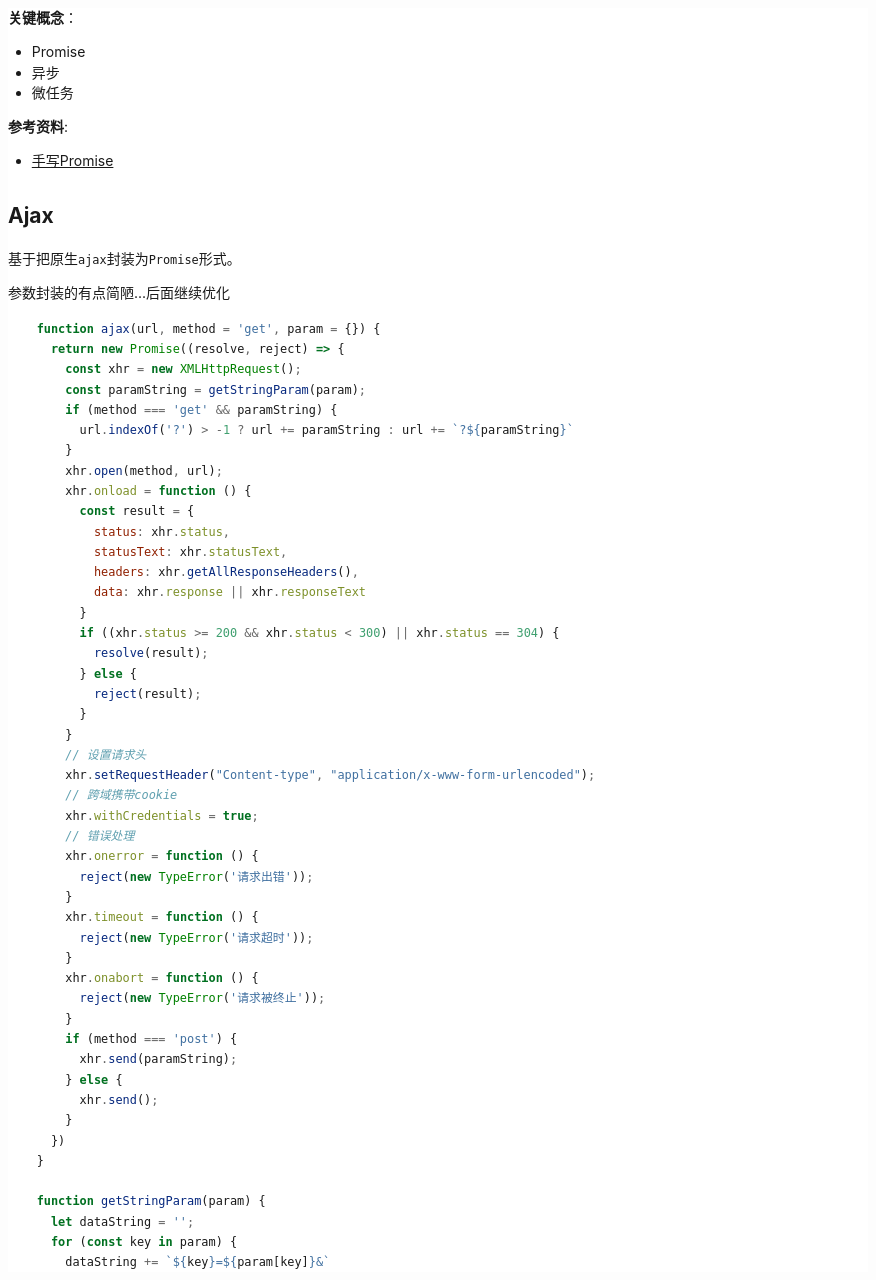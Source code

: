 

**关键概念**：

- Promise
- 异步
- 微任务

**参考资料**:

- [手写Promise](http://www.conardli.top/docs/JavaScript/%E6%A8%A1%E6%8B%9F%E5%AE%9E%E7%8E%B0promise.html#race%E6%96%B9%E6%B3%95)

## Ajax

基于把原生`ajax`封装为`Promise`形式。

参数封装的有点简陋...后面继续优化

```js
    function ajax(url, method = 'get', param = {}) {
      return new Promise((resolve, reject) => {
        const xhr = new XMLHttpRequest();
        const paramString = getStringParam(param);
        if (method === 'get' && paramString) {
          url.indexOf('?') > -1 ? url += paramString : url += `?${paramString}`
        }
        xhr.open(method, url);
        xhr.onload = function () {
          const result = {
            status: xhr.status,
            statusText: xhr.statusText,
            headers: xhr.getAllResponseHeaders(),
            data: xhr.response || xhr.responseText
          }
          if ((xhr.status >= 200 && xhr.status < 300) || xhr.status == 304) {
            resolve(result);
          } else {
            reject(result);
          }
        }
        // 设置请求头
        xhr.setRequestHeader("Content-type", "application/x-www-form-urlencoded");
        // 跨域携带cookie
        xhr.withCredentials = true;
        // 错误处理
        xhr.onerror = function () {
          reject(new TypeError('请求出错'));
        }
        xhr.timeout = function () {
          reject(new TypeError('请求超时'));
        }
        xhr.onabort = function () {
          reject(new TypeError('请求被终止'));
        }
        if (method === 'post') {
          xhr.send(paramString);
        } else {
          xhr.send();
        }
      })
    }

    function getStringParam(param) {
      let dataString = '';
      for (const key in param) {
        dataString += `${key}=${param[key]}&`
```
